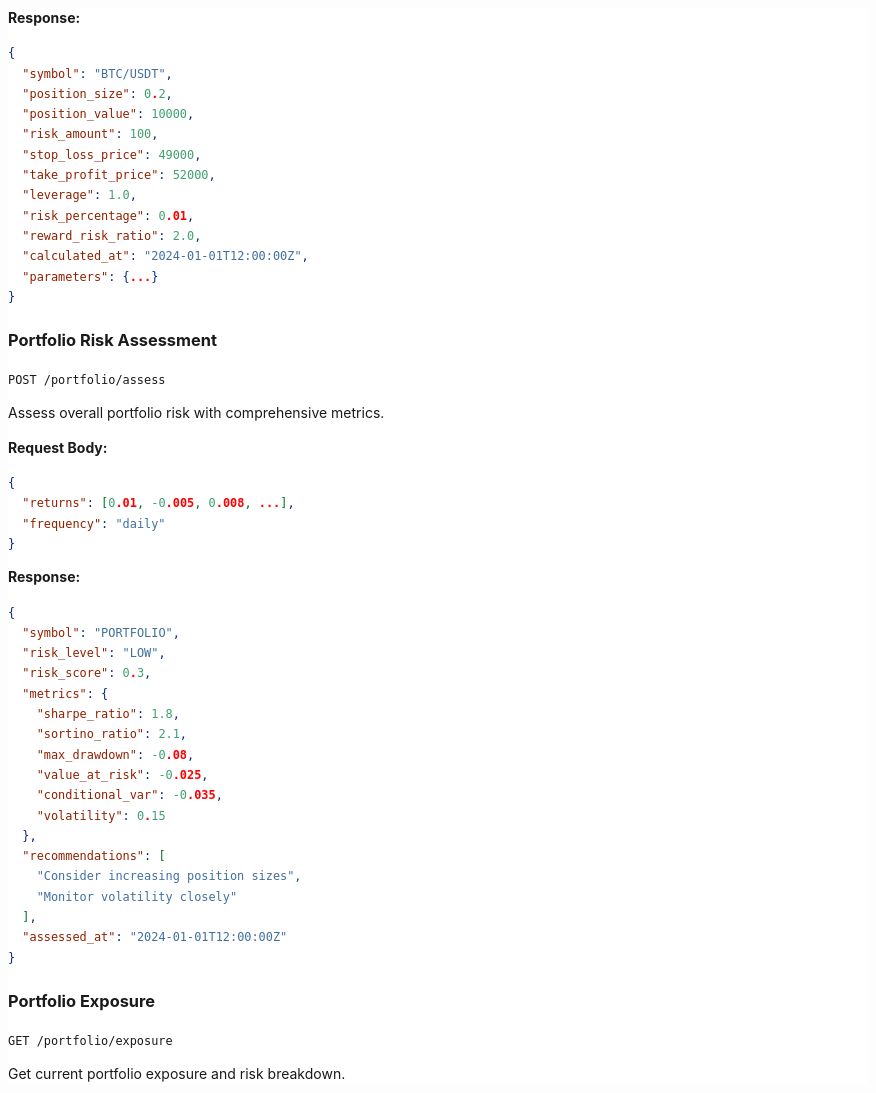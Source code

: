 **Response:**
```json
{
  "symbol": "BTC/USDT",
  "position_size": 0.2,
  "position_value": 10000,
  "risk_amount": 100,
  "stop_loss_price": 49000,
  "take_profit_price": 52000,
  "leverage": 1.0,
  "risk_percentage": 0.01,
  "reward_risk_ratio": 2.0,
  "calculated_at": "2024-01-01T12:00:00Z",
  "parameters": {...}
}
```

### Portfolio Risk Assessment
```http
POST /portfolio/assess
```
Assess overall portfolio risk with comprehensive metrics.

**Request Body:**
```json
{
  "returns": [0.01, -0.005, 0.008, ...],
  "frequency": "daily"
}
```

**Response:**
```json
{
  "symbol": "PORTFOLIO",
  "risk_level": "LOW",
  "risk_score": 0.3,
  "metrics": {
    "sharpe_ratio": 1.8,
    "sortino_ratio": 2.1,
    "max_drawdown": -0.08,
    "value_at_risk": -0.025,
    "conditional_var": -0.035,
    "volatility": 0.15
  },
  "recommendations": [
    "Consider increasing position sizes",
    "Monitor volatility closely"
  ],
  "assessed_at": "2024-01-01T12:00:00Z"
}
```

### Portfolio Exposure
```http
GET /portfolio/exposure
```
Get current portfolio exposure and risk breakdown.
